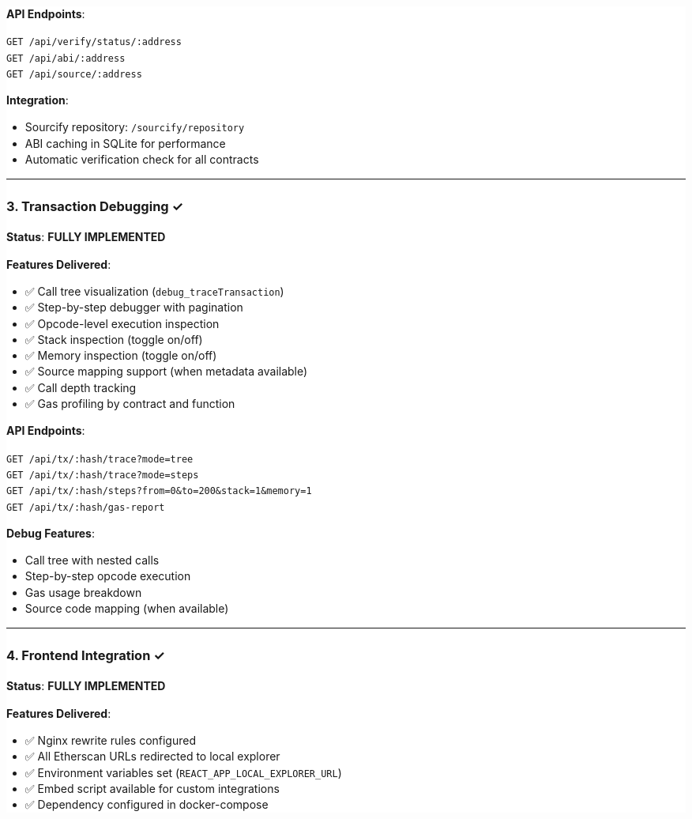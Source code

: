 **API Endpoints**:
```
GET /api/verify/status/:address
GET /api/abi/:address
GET /api/source/:address
```

**Integration**:
- Sourcify repository: `/sourcify/repository`
- ABI caching in SQLite for performance
- Automatic verification check for all contracts

---

### 3. Transaction Debugging ✓

**Status**: **FULLY IMPLEMENTED**

**Features Delivered**:
- ✅ Call tree visualization (`debug_traceTransaction`)
- ✅ Step-by-step debugger with pagination
- ✅ Opcode-level execution inspection
- ✅ Stack inspection (toggle on/off)
- ✅ Memory inspection (toggle on/off)
- ✅ Source mapping support (when metadata available)
- ✅ Call depth tracking
- ✅ Gas profiling by contract and function

**API Endpoints**:
```
GET /api/tx/:hash/trace?mode=tree
GET /api/tx/:hash/trace?mode=steps
GET /api/tx/:hash/steps?from=0&to=200&stack=1&memory=1
GET /api/tx/:hash/gas-report
```

**Debug Features**:
- Call tree with nested calls
- Step-by-step opcode execution
- Gas usage breakdown
- Source code mapping (when available)

---

### 4. Frontend Integration ✓

**Status**: **FULLY IMPLEMENTED**

**Features Delivered**:
- ✅ Nginx rewrite rules configured
- ✅ All Etherscan URLs redirected to local explorer
- ✅ Environment variables set (`REACT_APP_LOCAL_EXPLORER_URL`)
- ✅ Embed script available for custom integrations
- ✅ Dependency configured in docker-compose
